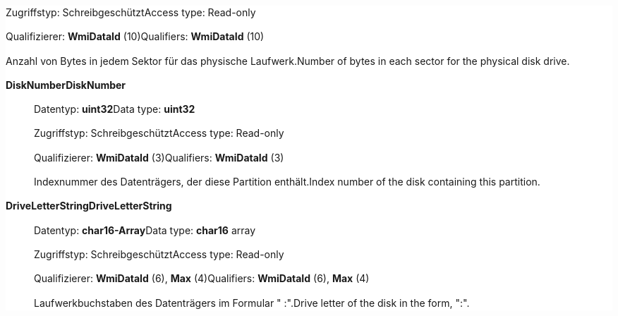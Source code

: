 <span data-ttu-id="72b04-114">Zugriffstyp: Schreibgeschützt</span><span class="sxs-lookup"><span data-stu-id="72b04-114">Access type: Read-only</span></span>
</dt> <dt>

<span data-ttu-id="72b04-115">Qualifizierer: **WmiDataId** (10)</span><span class="sxs-lookup"><span data-stu-id="72b04-115">Qualifiers: **WmiDataId** (10)</span></span>
</dt> </dl>

<span data-ttu-id="72b04-116">Anzahl von Bytes in jedem Sektor für das physische Laufwerk.</span><span class="sxs-lookup"><span data-stu-id="72b04-116">Number of bytes in each sector for the physical disk drive.</span></span>

</dd> <dt>

<span data-ttu-id="72b04-117">**DiskNumber**</span><span class="sxs-lookup"><span data-stu-id="72b04-117">**DiskNumber**</span></span>
</dt> <dd> <dl> <dt>

<span data-ttu-id="72b04-118">Datentyp: **uint32**</span><span class="sxs-lookup"><span data-stu-id="72b04-118">Data type: **uint32**</span></span>
</dt> <dt>

<span data-ttu-id="72b04-119">Zugriffstyp: Schreibgeschützt</span><span class="sxs-lookup"><span data-stu-id="72b04-119">Access type: Read-only</span></span>
</dt> <dt>

<span data-ttu-id="72b04-120">Qualifizierer: **WmiDataId** (3)</span><span class="sxs-lookup"><span data-stu-id="72b04-120">Qualifiers: **WmiDataId** (3)</span></span>
</dt> </dl>

<span data-ttu-id="72b04-121">Indexnummer des Datenträgers, der diese Partition enthält.</span><span class="sxs-lookup"><span data-stu-id="72b04-121">Index number of the disk containing this partition.</span></span>

</dd> <dt>

<span data-ttu-id="72b04-122">**DriveLetterString**</span><span class="sxs-lookup"><span data-stu-id="72b04-122">**DriveLetterString**</span></span>
</dt> <dd> <dl> <dt>

<span data-ttu-id="72b04-123">Datentyp: **char16-Array**</span><span class="sxs-lookup"><span data-stu-id="72b04-123">Data type: **char16** array</span></span>
</dt> <dt>

<span data-ttu-id="72b04-124">Zugriffstyp: Schreibgeschützt</span><span class="sxs-lookup"><span data-stu-id="72b04-124">Access type: Read-only</span></span>
</dt> <dt>

<span data-ttu-id="72b04-125">Qualifizierer: **WmiDataId** (6), **Max** (4)</span><span class="sxs-lookup"><span data-stu-id="72b04-125">Qualifiers: **WmiDataId** (6), **Max** (4)</span></span>
</dt> </dl>

<span data-ttu-id="72b04-126">Laufwerkbuchstaben des Datenträgers im Formular " <letter> :".</span><span class="sxs-lookup"><span data-stu-id="72b04-126">Drive letter of the disk in the form, "<letter>:".</span></span>

</dd> <dt>
